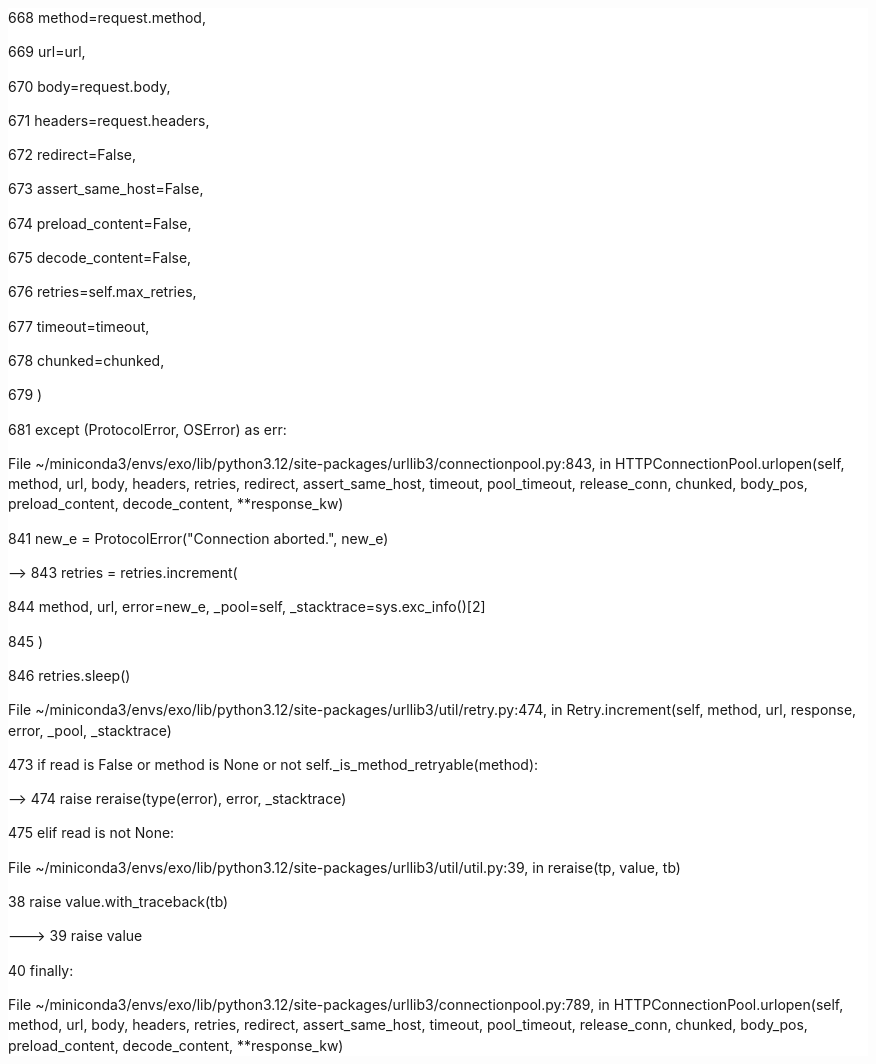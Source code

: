 668 method=request.method,

669 url=url,

670 body=request.body,

671 headers=request.headers,

672 redirect=False,

673 assert\_same\_host=False,

674 preload\_content=False,

675 decode\_content=False,

676 retries=self.max\_retries,

677 timeout=timeout,

678 chunked=chunked,

679 )

681 except (ProtocolError, OSError) as err:

File ~/miniconda3/envs/exo/lib/python3.12/site-packages/urllib3/connectionpool.py:843, in HTTPConnectionPool.urlopen(self, method, url, body, headers, retries, redirect, assert\_same\_host, timeout, pool\_timeout, release\_conn, chunked, body\_pos, preload\_content, decode\_content, \*\*response\_kw)

841 new\_e = ProtocolError("Connection aborted.", new\_e)

--\> 843 retries = retries.increment(

844 method, url, error=new\_e, \_pool=self, \_stacktrace=sys.exc\_info()\[2\]

845 )

846 retries.sleep()

File ~/miniconda3/envs/exo/lib/python3.12/site-packages/urllib3/util/retry.py:474, in Retry.increment(self, method, url, response, error, \_pool, \_stacktrace)

473 if read is False or method is None or not self.\_is\_method\_retryable(method):

--\> 474 raise reraise(type(error), error, \_stacktrace)

475 elif read is not None:

File ~/miniconda3/envs/exo/lib/python3.12/site-packages/urllib3/util/util.py:39, in reraise(tp, value, tb)

38 raise value.with\_traceback(tb)

---\> 39 raise value

40 finally:

File ~/miniconda3/envs/exo/lib/python3.12/site-packages/urllib3/connectionpool.py:789, in HTTPConnectionPool.urlopen(self, method, url, body, headers, retries, redirect, assert\_same\_host, timeout, pool\_timeout, release\_conn, chunked, body\_pos, preload\_content, decode\_content, \*\*response\_kw)
